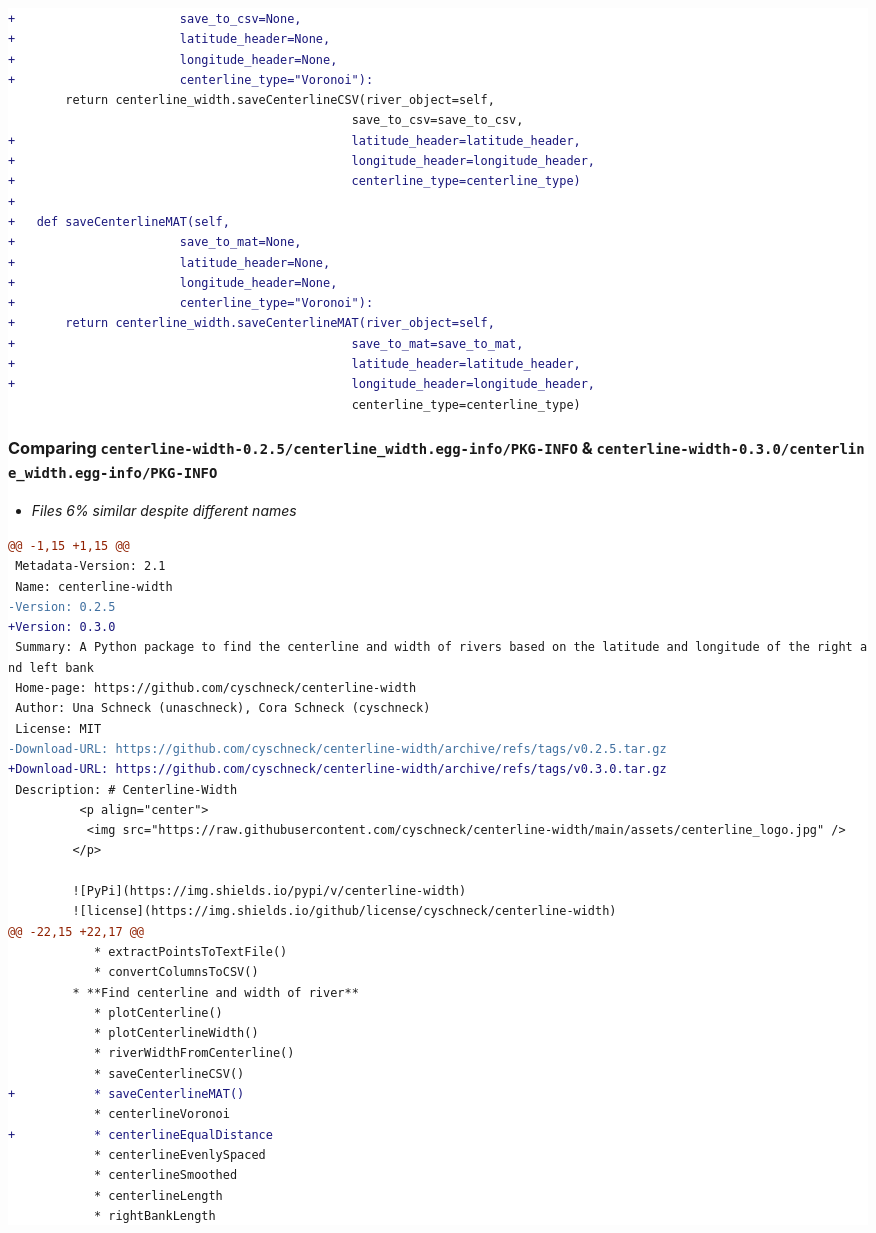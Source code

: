 ```diff
+						save_to_csv=None,
+						latitude_header=None,
+						longitude_header=None, 
+						centerline_type="Voronoi"):
 		return centerline_width.saveCenterlineCSV(river_object=self,
 												save_to_csv=save_to_csv,
+												latitude_header=latitude_header, 
+												longitude_header=longitude_header, 
+												centerline_type=centerline_type)
+
+	def saveCenterlineMAT(self,
+						save_to_mat=None, 
+						latitude_header=None,
+						longitude_header=None, 
+						centerline_type="Voronoi"):
+		return centerline_width.saveCenterlineMAT(river_object=self,
+												save_to_mat=save_to_mat,
+												latitude_header=latitude_header,
+												longitude_header=longitude_header,
 												centerline_type=centerline_type)
```

### Comparing `centerline-width-0.2.5/centerline_width.egg-info/PKG-INFO` & `centerline-width-0.3.0/centerline_width.egg-info/PKG-INFO`

 * *Files 6% similar despite different names*

```diff
@@ -1,15 +1,15 @@
 Metadata-Version: 2.1
 Name: centerline-width
-Version: 0.2.5
+Version: 0.3.0
 Summary: A Python package to find the centerline and width of rivers based on the latitude and longitude of the right and left bank
 Home-page: https://github.com/cyschneck/centerline-width
 Author: Una Schneck (unaschneck), Cora Schneck (cyschneck)
 License: MIT
-Download-URL: https://github.com/cyschneck/centerline-width/archive/refs/tags/v0.2.5.tar.gz
+Download-URL: https://github.com/cyschneck/centerline-width/archive/refs/tags/v0.3.0.tar.gz
 Description: # Centerline-Width
          <p align="center">
           <img src="https://raw.githubusercontent.com/cyschneck/centerline-width/main/assets/centerline_logo.jpg" />
         </p>
         
         ![PyPi](https://img.shields.io/pypi/v/centerline-width)
         ![license](https://img.shields.io/github/license/cyschneck/centerline-width)
@@ -22,15 +22,17 @@
         	* extractPointsToTextFile()
         	* convertColumnsToCSV()
         * **Find centerline and width of river**
         	* plotCenterline()
         	* plotCenterlineWidth()
         	* riverWidthFromCenterline()
         	* saveCenterlineCSV()
+        	* saveCenterlineMAT()
         	* centerlineVoronoi
+        	* centerlineEqualDistance 
         	* centerlineEvenlySpaced
         	* centerlineSmoothed
         	* centerlineLength
         	* rightBankLength
```